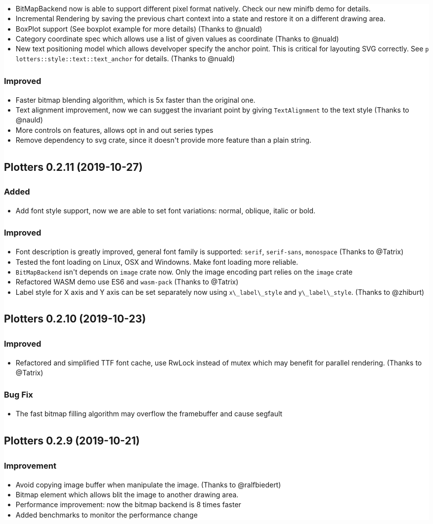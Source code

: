 - BitMapBackend now is able to support different pixel format natively. Check our new minifb demo for details.
- Incremental Rendering by saving the previous chart context into a state and restore it on a different drawing area.
- BoxPlot support (See boxplot example for more details) (Thanks to @nuald)
- Category coordinate spec which allows use a list of given values as coordinate (Thanks to @nuald)
- New text positioning model which allows develvoper specify the anchor point. This is critical for layouting SVG correctly. See `plotters::style::text::text_anchor` for details. (Thanks to @nuald)

### Improved

- Faster bitmap blending algorithm, which is 5x faster than the original one.
- Text alignment improvement, now we can suggest the invariant point by giving `TextAlignment` to the text style (Thanks to @nauld)
- More controls on features, allows opt in and out series types
- Remove dependency to svg crate, since it doesn't provide more feature than a plain string.

## Plotters 0.2.11 (2019-10-27)

### Added

- Add font style support, now we are able to set font variations: normal, oblique, italic or bold.

### Improved 

- Font description is greatly improved, general font family is supported: `serif`, `serif-sans`, `monospace` (Thanks to @Tatrix)
- Tested the font loading on Linux, OSX and Windowns. Make font loading more reliable.
- `BitMapBackend` isn't depends on `image` crate now. Only the image encoding part relies on the `image` crate
- Refactored WASM demo use ES6 and `wasm-pack` (Thanks to @Tatrix)
- Label style for X axis and Y axis can be set separately now using `x\_label\_style` and `y\_label\_style`. (Thanks to @zhiburt)

## Plotters 0.2.10 (2019-10-23)

### Improved

- Refactored and simplified TTF font cache, use RwLock instead of mutex which may benefit for parallel rendering. (Thanks to @Tatrix)

### Bug Fix

- The fast bitmap filling algorithm may overflow the framebuffer and cause segfault

## Plotters 0.2.9 (2019-10-21)

### Improvement

- Avoid copying image buffer when manipulate the image. (Thanks to @ralfbiedert)
- Bitmap element which allows blit the image to another drawing area.
- Performance improvement: now the bitmap backend is 8 times faster
- Added benchmarks to monitor the performance change
